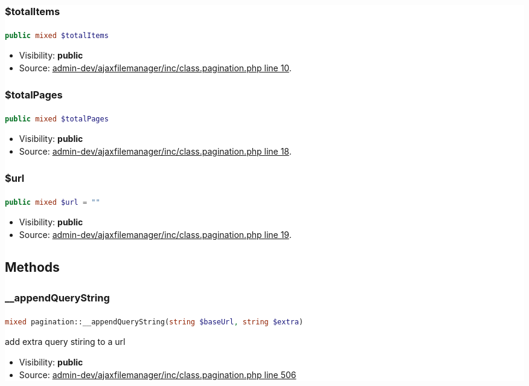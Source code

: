
### <a name="property-$totalItems"></a>$totalItems

```php
public mixed $totalItems
```





* Visibility: **public**
* Source: [admin-dev/ajaxfilemanager/inc/class.pagination.php line 10](https://github.com/PrestaShop/PrestaShop/blob/1.5.5.0/admin-dev/ajaxfilemanager/inc/class.pagination.php#L10).


### <a name="property-$totalPages"></a>$totalPages

```php
public mixed $totalPages
```





* Visibility: **public**
* Source: [admin-dev/ajaxfilemanager/inc/class.pagination.php line 18](https://github.com/PrestaShop/PrestaShop/blob/1.5.5.0/admin-dev/ajaxfilemanager/inc/class.pagination.php#L18).


### <a name="property-$url"></a>$url

```php
public mixed $url = ""
```





* Visibility: **public**
* Source: [admin-dev/ajaxfilemanager/inc/class.pagination.php line 19](https://github.com/PrestaShop/PrestaShop/blob/1.5.5.0/admin-dev/ajaxfilemanager/inc/class.pagination.php#L19).


Methods
-------


### <a name="method-__appendQueryString"></a>__appendQueryString

```php
mixed pagination::__appendQueryString(string $baseUrl, string $extra)
```

add extra query stiring to a url



* Visibility: **public**
* Source: [admin-dev/ajaxfilemanager/inc/class.pagination.php line 506](https://github.com/PrestaShop/PrestaShop/blob/1.5.5.0/admin-dev/ajaxfilemanager/inc/class.pagination.php#L506)
